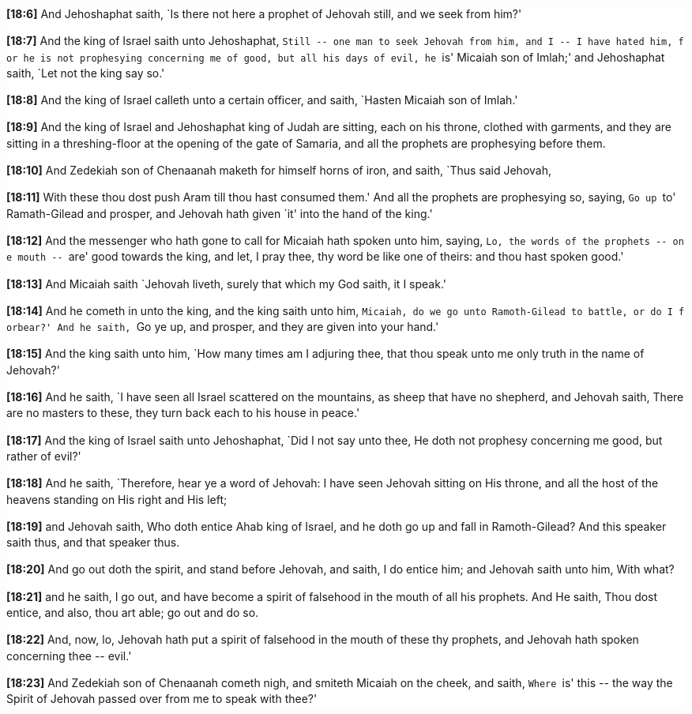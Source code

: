 **[18:6]** And Jehoshaphat saith, `Is there not here a prophet of Jehovah still, and we seek from him?'

**[18:7]** And the king of Israel saith unto Jehoshaphat, `Still -- one man to seek Jehovah from him, and I -- I have hated him, for he is not prophesying concerning me of good, but all his days of evil, he `is' Micaiah son of Imlah;' and Jehoshaphat saith, `Let not the king say so.'

**[18:8]** And the king of Israel calleth unto a certain officer, and saith, `Hasten Micaiah son of Imlah.'

**[18:9]** And the king of Israel and Jehoshaphat king of Judah are sitting, each on his throne, clothed with garments, and they are sitting in a threshing-floor at the opening of the gate of Samaria, and all the prophets are prophesying before them.

**[18:10]** And Zedekiah son of Chenaanah maketh for himself horns of iron, and saith, `Thus said Jehovah,

**[18:11]** With these thou dost push Aram till thou hast consumed them.' And all the prophets are prophesying so, saying, `Go up `to' Ramath-Gilead and prosper, and Jehovah hath given `it' into the hand of the king.'

**[18:12]** And the messenger who hath gone to call for Micaiah hath spoken unto him, saying, `Lo, the words of the prophets -- one mouth -- `are' good towards the king, and let, I pray thee, thy word be like one of theirs: and thou hast spoken good.'

**[18:13]** And Micaiah saith `Jehovah liveth, surely that which my God saith, it I speak.'

**[18:14]** And he cometh in unto the king, and the king saith unto him, `Micaiah, do we go unto Ramoth-Gilead to battle, or do I forbear?' And he saith, `Go ye up, and prosper, and they are given into your hand.'

**[18:15]** And the king saith unto him, `How many times am I adjuring thee, that thou speak unto me only truth in the name of Jehovah?'

**[18:16]** And he saith, `I have seen all Israel scattered on the mountains, as sheep that have no shepherd, and Jehovah saith, There are no masters to these, they turn back each to his house in peace.'

**[18:17]** And the king of Israel saith unto Jehoshaphat, `Did I not say unto thee, He doth not prophesy concerning me good, but rather of evil?'

**[18:18]** And he saith, `Therefore, hear ye a word of Jehovah: I have seen Jehovah sitting on His throne, and all the host of the heavens standing on His right and His left;

**[18:19]** and Jehovah saith, Who doth entice Ahab king of Israel, and he doth go up and fall in Ramoth-Gilead? And this speaker saith thus, and that speaker thus.

**[18:20]** And go out doth the spirit, and stand before Jehovah, and saith, I do entice him; and Jehovah saith unto him, With what?

**[18:21]** and he saith, I go out, and have become a spirit of falsehood in the mouth of all his prophets. And He saith, Thou dost entice, and also, thou art able; go out and do so.

**[18:22]** And, now, lo, Jehovah hath put a spirit of falsehood in the mouth of these thy prophets, and Jehovah hath spoken concerning thee -- evil.'

**[18:23]** And Zedekiah son of Chenaanah cometh nigh, and smiteth Micaiah on the cheek, and saith, `Where `is' this -- the way the Spirit of Jehovah passed over from me to speak with thee?'
